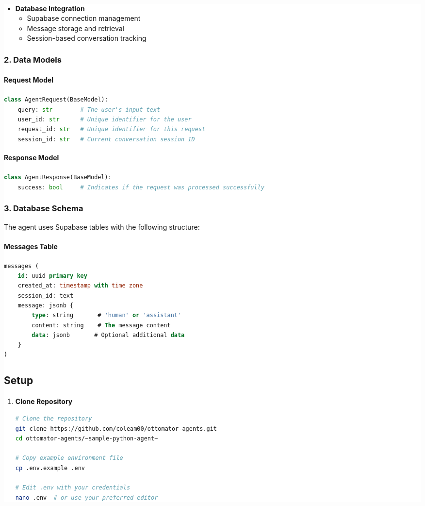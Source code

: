 - **Database Integration**
  - Supabase connection management
  - Message storage and retrieval
  - Session-based conversation tracking

### 2. Data Models

#### Request Model
```python
class AgentRequest(BaseModel):
    query: str        # The user's input text
    user_id: str      # Unique identifier for the user
    request_id: str   # Unique identifier for this request
    session_id: str   # Current conversation session ID
```

#### Response Model
```python
class AgentResponse(BaseModel):
    success: bool     # Indicates if the request was processed successfully
```

### 3. Database Schema

The agent uses Supabase tables with the following structure:

#### Messages Table
```sql
messages (
    id: uuid primary key
    created_at: timestamp with time zone
    session_id: text
    message: jsonb {
        type: string       # 'human' or 'assistant'
        content: string    # The message content
        data: jsonb       # Optional additional data
    }
)
```

## Setup

1. **Clone Repository**
   ```bash
   # Clone the repository
   git clone https://github.com/coleam00/ottomator-agents.git
   cd ottomator-agents/~sample-python-agent~

   # Copy example environment file
   cp .env.example .env

   # Edit .env with your credentials
   nano .env  # or use your preferred editor
   ```
